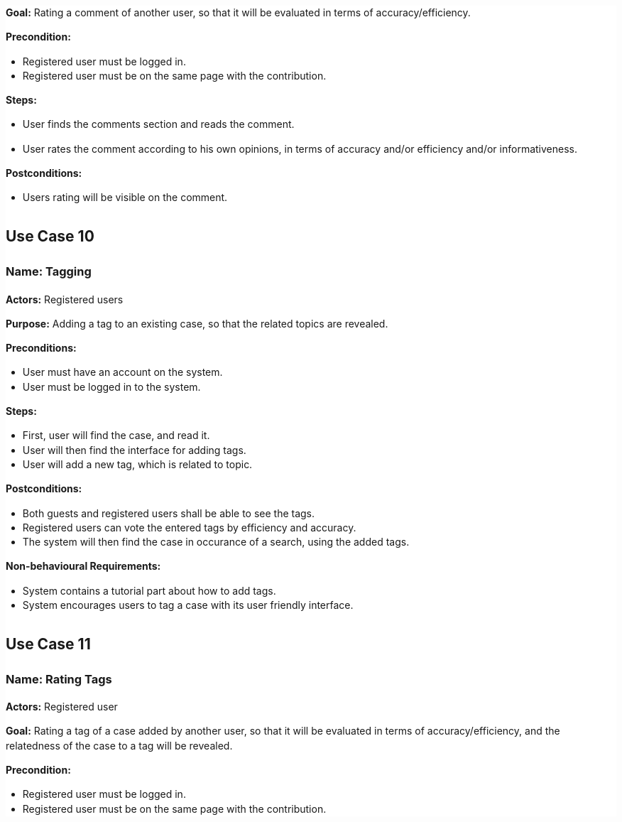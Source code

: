 **Goal:** Rating a comment of another user, so that it will be evaluated in terms of accuracy/efficiency.

**Precondition:**
  * Registered user must be logged in.
  * Registered user must be on the same page with the contribution.

**Steps:**

  * User finds the comments section and reads the comment.

  * User rates the comment according to his own opinions, in terms of accuracy and/or efficiency and/or informativeness.


**Postconditions:**
  * Users rating will be visible on the comment.


## Use Case 10 ##
### Name: Tagging ###

**Actors:** Registered users

**Purpose:** Adding a tag to an existing case, so that the related topics are revealed.

**Preconditions:**
  * User must have an account on the system.
  * User must be logged in to the system.

**Steps:**
  * First, user will find the case, and read it.
  * User will then find the interface for adding tags.
  * User will add a new tag, which is related to topic.

**Postconditions:**
  * Both guests and registered users shall be able to see the tags.
  * Registered users can vote the entered tags by efficiency and accuracy.
  * The system will then find the case in occurance of a search, using the added tags.

**Non-behavioural Requirements:**
  * System contains a tutorial part about how to add tags.
  * System encourages users to tag a case with its user friendly interface.

## Use Case 11 ##
### Name: Rating Tags ###

**Actors:** Registered user

**Goal:** Rating a tag of a case added by another user, so that it will be evaluated in terms of accuracy/efficiency, and the relatedness of the case to a tag will be revealed.

**Precondition:**
  * Registered user must be logged in.
  * Registered user must be on the same page with the contribution.
